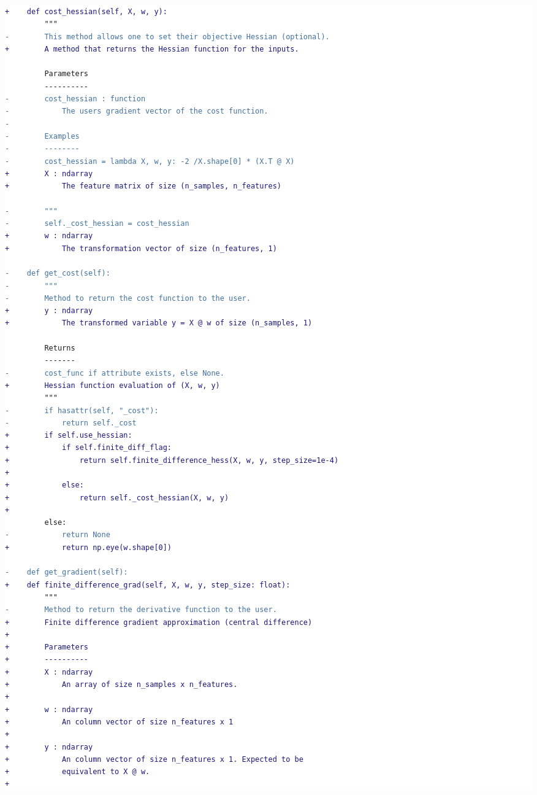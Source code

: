 ```diff
+    def cost_hessian(self, X, w, y):
         """
-        This method allows one to set their objective Hessian (optional).
+        A method that returns the Hessian function for the inputs.
 
         Parameters
         ----------
-        cost_hessian : function
-            The users gradient vector of the cost function.
-
-        Examples
-        --------
-        cost_hessian = lambda X, w, y: -2 /X.shape[0] * (X.T @ X)
+        X : ndarray
+            The feature matrix of size (n_samples, n_features)
 
-        """
-        self._cost_hessian = cost_hessian
+        w : ndarray
+            The transformation vector of size (n_features, 1)
 
-    def get_cost(self):
-        """
-        Method to return the cost function to the user.
+        y : ndarray
+            The transformed variable y = X @ w of size (n_samples, 1)
 
         Returns
         -------
-        cost_func if attribute exists, else None.
+        Hessian function evaluation of (X, w, y)
         """
-        if hasattr(self, "_cost"):
-            return self._cost
+        if self.use_hessian:
+            if self.finite_diff_flag:
+                return self.finite_difference_hess(X, w, y, step_size=1e-4)
+
+            else:
+                return self._cost_hessian(X, w, y)
+
         else:
-            return None
+            return np.eye(w.shape[0])
 
-    def get_gradient(self):
+    def finite_difference_grad(self, X, w, y, step_size: float):
         """
-        Method to return the derivative function to the user.
+        Finite difference gradient approximation (central difference)
+
+        Parameters
+        ----------
+        X : ndarray
+            An array of size n_samples x n_features.
+
+        w : ndarray
+            An column vector of size n_features x 1
+
+        y : ndarray
+            An column vector of size n_features x 1. Expected to be
+            equivalent to X @ w.
+
```